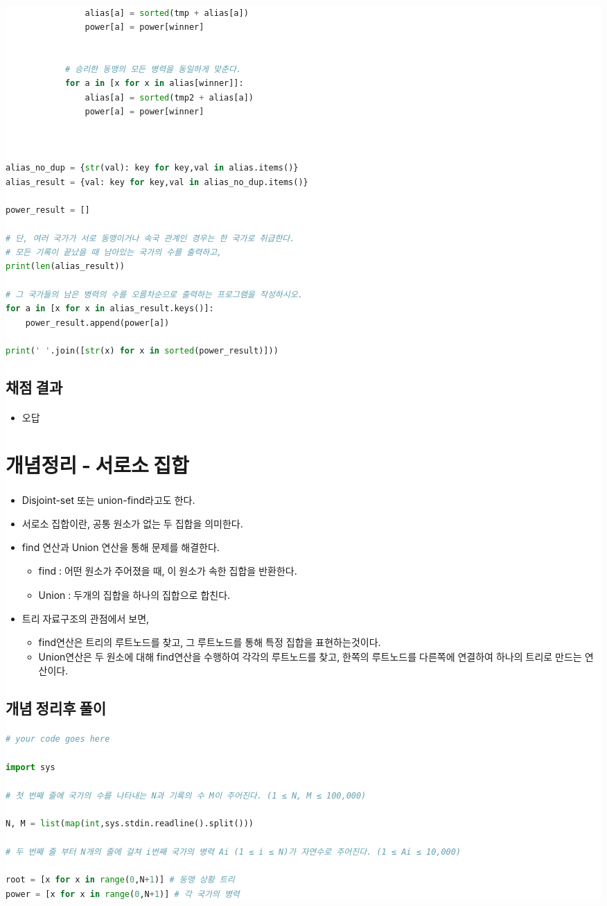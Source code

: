 ```py
				alias[a] = sorted(tmp + alias[a])
				power[a] = power[winner]
 
 
			# 승리한 동맹의 모든 병력을 동일하게 맞춘다.
			for a in [x for x in alias[winner]]:
				alias[a] = sorted(tmp2 + alias[a])
				power[a] = power[winner]
 
 
 
alias_no_dup = {str(val): key for key,val in alias.items()}
alias_result = {val: key for key,val in alias_no_dup.items()}
 
power_result = []
 
# 단, 여러 국가가 서로 동맹이거나 속국 관계인 경우는 한 국가로 취급한다.
# 모든 기록이 끝났을 때 남아있는 국가의 수를 출력하고, 
print(len(alias_result))
 
# 그 국가들의 남은 병력의 수를 오름차순으로 출력하는 프로그램을 작성하시오.
for a in [x for x in alias_result.keys()]:
	power_result.append(power[a])
 
print(' '.join([str(x) for x in sorted(power_result)]))
```

## 채점 결과

* 오답


# 개념정리 - 서로소 집합

* Disjoint-set 또는 union-find라고도 한다.

* 서로소 집합이란, 공통 원소가 없는 두 집합을 의미한다.

* find 연산과 Union 연산을 통해 문제를 해결한다.

	* find : 어떤 원소가 주어졌을 때, 이 원소가 속한 집합을 반환한다.

	* Union : 두개의 집합을 하나의 집합으로 합친다.

* 트리 자료구조의 관점에서 보면,
	* find연산은 트리의 루트노드를 찾고, 그 루트노드를 통해 특정 집합을 표현하는것이다.
	* Union연산은 두 원소에 대해 find연산을 수행하여 각각의 루트노드를 찾고, 한쪽의 루트노드를 다른쪽에 연결하여 하나의 트리로 만드는 연산이다.



## 개념 정리후 풀이

```py
# your code goes here
 
import sys
 
# 첫 번째 줄에 국가의 수를 나타내는 N과 기록의 수 M이 주어진다. (1 ≤ N, M ≤ 100,000)
 
N, M = list(map(int,sys.stdin.readline().split()))
 
# 두 번째 줄 부터 N개의 줄에 걸쳐 i번째 국가의 병력 Ai (1 ≤ i ≤ N)가 자연수로 주어진다. (1 ≤ Ai ≤ 10,000)

root = [x for x in range(0,N+1)] # 동맹 상황 트리
power = [x for x in range(0,N+1)] # 각 국가의 병력

```